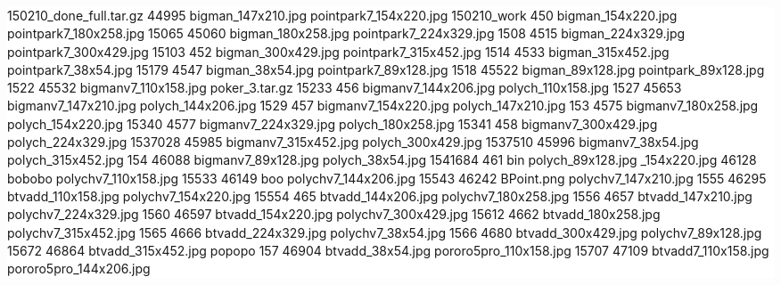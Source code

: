 150210_done_full.tar.gz                 44995                                                 bigman_147x210.jpg                              pointpark7_154x220.jpg
150210_work                             450                                                   bigman_154x220.jpg                              pointpark7_180x258.jpg
15065                                   45060                                                 bigman_180x258.jpg                              pointpark7_224x329.jpg
1508                                    4515                                                  bigman_224x329.jpg                              pointpark7_300x429.jpg
15103                                   452                                                   bigman_300x429.jpg                              pointpark7_315x452.jpg
1514                                    4533                                                  bigman_315x452.jpg                              pointpark7_38x54.jpg
15179                                   4547                                                  bigman_38x54.jpg                                pointpark7_89x128.jpg
1518                                    45522                                                 bigman_89x128.jpg                               pointpark_89x128.jpg
1522                                    45532                                                 bigmanv7_110x158.jpg                            poker_3.tar.gz
15233                                   456                                                   bigmanv7_144x206.jpg                            polych_110x158.jpg
1527                                    45653                                                 bigmanv7_147x210.jpg                            polych_144x206.jpg
1529                                    457                                                   bigmanv7_154x220.jpg                            polych_147x210.jpg
153                                     4575                                                  bigmanv7_180x258.jpg                            polych_154x220.jpg
15340                                   4577                                                  bigmanv7_224x329.jpg                            polych_180x258.jpg
15341                                   458                                                   bigmanv7_300x429.jpg                            polych_224x329.jpg
1537028                                 45985                                                 bigmanv7_315x452.jpg                            polych_300x429.jpg
1537510                                 45996                                                 bigmanv7_38x54.jpg                              polych_315x452.jpg
154                                     46088                                                 bigmanv7_89x128.jpg                             polych_38x54.jpg
1541684                                 461                                                   bin                                             polych_89x128.jpg
_154x220.jpg                            46128                                                 bobobo                                          polychv7_110x158.jpg
15533                                   46149                                                 boo                                             polychv7_144x206.jpg
15543                                   46242                                                 BPoint.png                                      polychv7_147x210.jpg
1555                                    46295                                                 btvadd_110x158.jpg                              polychv7_154x220.jpg
15554                                   465                                                   btvadd_144x206.jpg                              polychv7_180x258.jpg
1556                                    4657                                                  btvadd_147x210.jpg                              polychv7_224x329.jpg
1560                                    46597                                                 btvadd_154x220.jpg                              polychv7_300x429.jpg
15612                                   4662                                                  btvadd_180x258.jpg                              polychv7_315x452.jpg
1565                                    4666                                                  btvadd_224x329.jpg                              polychv7_38x54.jpg
1566                                    4680                                                  btvadd_300x429.jpg                              polychv7_89x128.jpg
15672                                   46864                                                 btvadd_315x452.jpg                              popopo
157                                     46904                                                 btvadd_38x54.jpg                                pororo5pro_110x158.jpg
15707                                   47109                                                 btvadd7_110x158.jpg                             pororo5pro_144x206.jpg